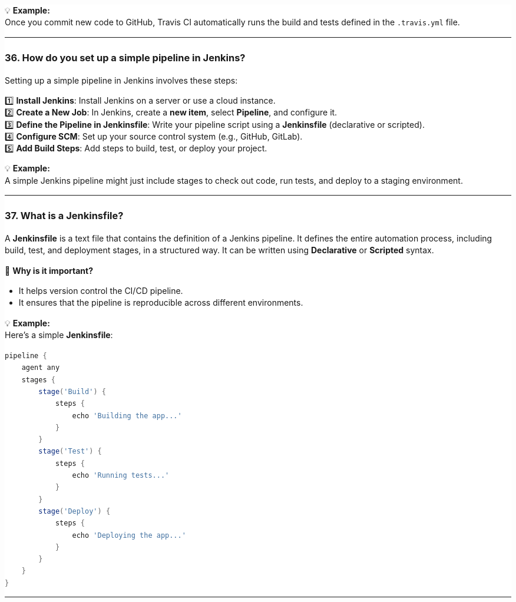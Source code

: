 💡 **Example:**  
Once you commit new code to GitHub, Travis CI automatically runs the build and tests defined in the `.travis.yml` file.  

---

### **36. How do you set up a simple pipeline in Jenkins?**  
Setting up a simple pipeline in Jenkins involves these steps:  

1️⃣ **Install Jenkins**: Install Jenkins on a server or use a cloud instance.  
2️⃣ **Create a New Job**: In Jenkins, create a **new item**, select **Pipeline**, and configure it.  
3️⃣ **Define the Pipeline in Jenkinsfile**: Write your pipeline script using a **Jenkinsfile** (declarative or scripted).  
4️⃣ **Configure SCM**: Set up your source control system (e.g., GitHub, GitLab).  
5️⃣ **Add Build Steps**: Add steps to build, test, or deploy your project.  

💡 **Example:**  
A simple Jenkins pipeline might just include stages to check out code, run tests, and deploy to a staging environment.  

---

### **37. What is a Jenkinsfile?**  
A **Jenkinsfile** is a text file that contains the definition of a Jenkins pipeline. It defines the entire automation process, including build, test, and deployment stages, in a structured way. It can be written using **Declarative** or **Scripted** syntax.  

🔹 **Why is it important?**  
- It helps version control the CI/CD pipeline.  
- It ensures that the pipeline is reproducible across different environments.  

💡 **Example:**  
Here’s a simple **Jenkinsfile**:
```groovy
pipeline {
    agent any
    stages {
        stage('Build') {
            steps {
                echo 'Building the app...'
            }
        }
        stage('Test') {
            steps {
                echo 'Running tests...'
            }
        }
        stage('Deploy') {
            steps {
                echo 'Deploying the app...'
            }
        }
    }
}
```

---